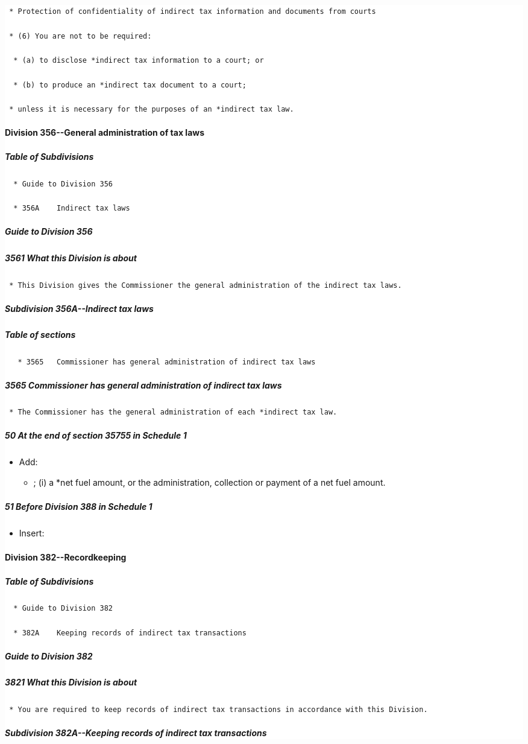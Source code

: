      * Protection of confidentiality of indirect tax information and documents from courts

     * (6) You are not to be required:

      * (a) to disclose *indirect tax information to a court; or

      * (b) to produce an *indirect tax document to a court;

     * unless it is necessary for the purposes of an *indirect tax law.

#### Division 356--General administration of tax laws

##### Table of Subdivisions

      * Guide to Division 356

      * 356A	Indirect tax laws

##### Guide to Division 356

##### 3561  What this Division is about

     * This Division gives the Commissioner the general administration of the indirect tax laws.

##### Subdivision 356A--Indirect tax laws

##### Table of sections

       * 3565	Commissioner has general administration of indirect tax laws

##### 3565  Commissioner has general administration of indirect tax laws

     * The Commissioner has the general administration of each *indirect tax law.

##### 50  At the end of section 35755 in Schedule 1

   * Add: 

      * ; (i)	a *net fuel amount, or the administration, collection or payment of a net fuel amount.

##### 51  Before Division 388 in Schedule 1

   * Insert: 

#### Division 382--Recordkeeping

##### Table of Subdivisions

      * Guide to Division 382

      * 382A	Keeping records of indirect tax transactions

##### Guide to Division 382

##### 3821  What this Division is about

     * You are required to keep records of indirect tax transactions in accordance with this Division.

##### Subdivision 382A--Keeping records of indirect tax transactions
